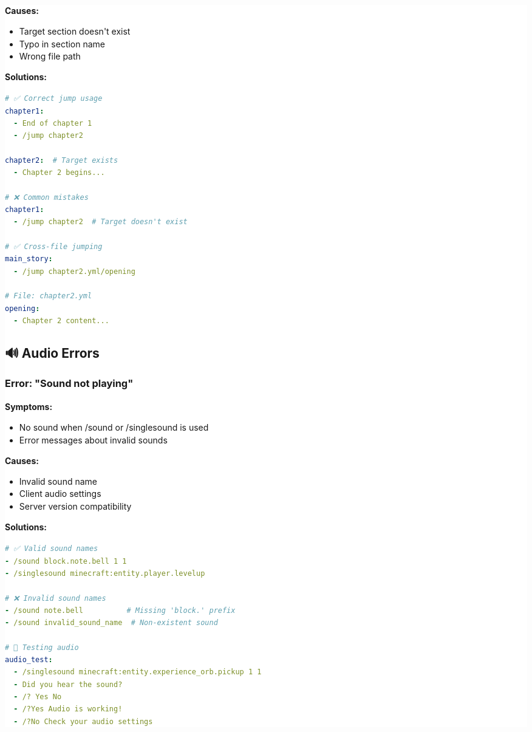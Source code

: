 **Causes:**

- Target section doesn't exist
- Typo in section name
- Wrong file path

**Solutions:**

```yaml
# ✅ Correct jump usage
chapter1:
  - End of chapter 1
  - /jump chapter2

chapter2:  # Target exists
  - Chapter 2 begins...

# ❌ Common mistakes
chapter1:
  - /jump chapter2  # Target doesn't exist

# ✅ Cross-file jumping
main_story:
  - /jump chapter2.yml/opening

# File: chapter2.yml
opening:
  - Chapter 2 content...
```

## 🔊 Audio Errors

### Error: "Sound not playing"

**Symptoms:**

- No sound when /sound or /singlesound is used
- Error messages about invalid sounds

**Causes:**

- Invalid sound name
- Client audio settings
- Server version compatibility

**Solutions:**

```yaml
# ✅ Valid sound names
- /sound block.note.bell 1 1
- /singlesound minecraft:entity.player.levelup

# ❌ Invalid sound names
- /sound note.bell          # Missing 'block.' prefix
- /sound invalid_sound_name  # Non-existent sound

# 🔧 Testing audio
audio_test:
  - /singlesound minecraft:entity.experience_orb.pickup 1 1
  - Did you hear the sound?
  - /? Yes No
  - /?Yes Audio is working!
  - /?No Check your audio settings
```
